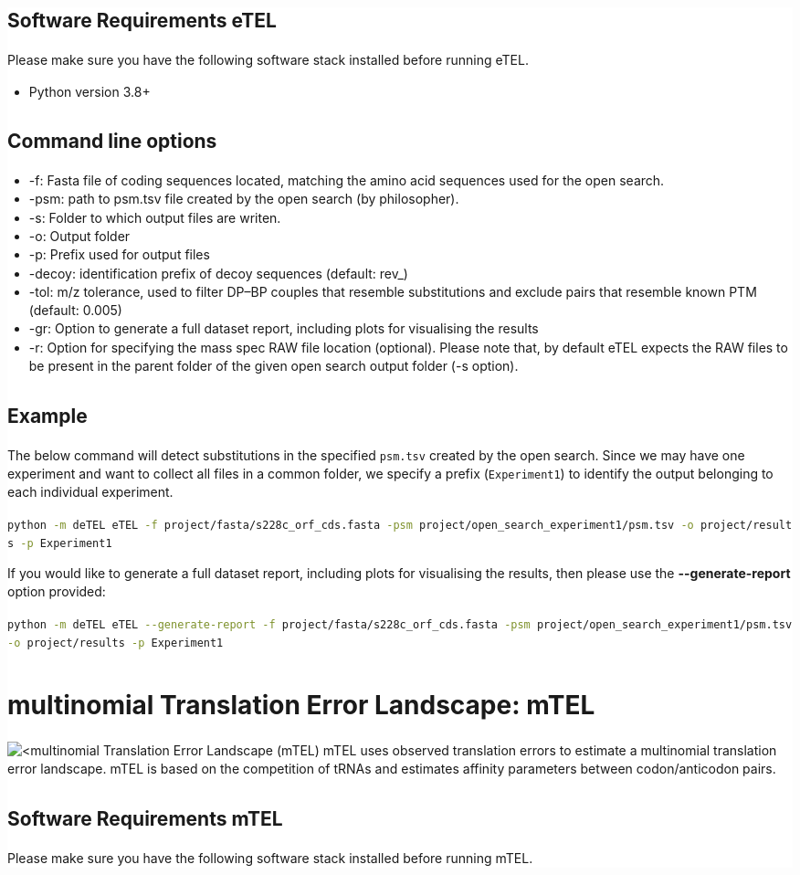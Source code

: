 ## Software Requirements eTEL

Please make sure you have the following software stack installed before running eTEL.

* Python version 3.8+

## Command line options
* -f: Fasta file of coding sequences located, matching the amino acid sequences used for the open search.
* -psm: path to psm.tsv file created by the open search (by philosopher).
* -s: Folder to which output files are writen.
* -o: Output folder
* -p: Prefix used for output files
* -decoy: identification prefix of decoy sequences (default: rev_)
* -tol: m/z tolerance, used to filter DP–BP couples that resemble substitutions and exclude pairs that resemble known PTM (default: 0.005)
* -gr: Option to generate a full dataset report, including plots for visualising the results
* -r: Option for specifying the mass spec RAW file location (optional). Please note that, by default eTEL expects the RAW files to be present in the parent folder of the given open search output folder (-s option).

## Example
The below command will detect substitutions in the specified ```psm.tsv``` created by the open search. 
Since we may have one experiment and want to collect all files in a common folder, we specify a prefix (```Experiment1```) to identify the output belonging to each individual experiment.

```bash
python -m deTEL eTEL -f project/fasta/s228c_orf_cds.fasta -psm project/open_search_experiment1/psm.tsv -o project/results -p Experiment1
```

If you would like to generate a full dataset report, including plots for visualising the results, then please use the **--generate-report** option
provided:

```bash
python -m deTEL eTEL --generate-report -f project/fasta/s228c_orf_cds.fasta -psm project/open_search_experiment1/psm.tsv -o project/results -p Experiment1
```

# multinomial Translation Error Landscape: mTEL
![<multinomial Translation Error Landscape (mTEL)](img/mTEL.png)
mTEL uses observed translation errors to estimate a multinomial translation error landscape.
mTEL is based on the competition of tRNAs and estimates affinity parameters between codon/anticodon pairs.

## Software Requirements mTEL

Please make sure you have the following software stack installed before running mTEL.
